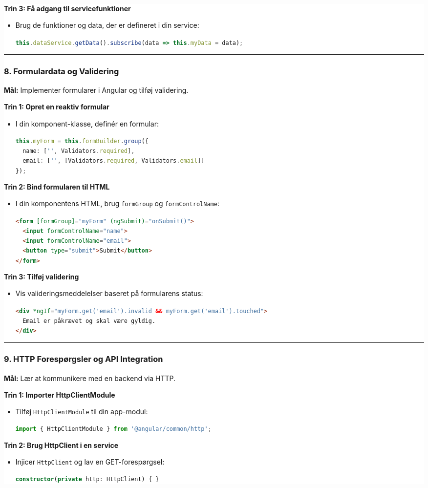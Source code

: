    **Trin 3: Få adgang til servicefunktioner**
   - Brug de funktioner og data, der er defineret i din service:
     ```typescript
     this.dataService.getData().subscribe(data => this.myData = data);
     ```

---

### **8. Formulardata og Validering**
   **Mål:** Implementer formularer i Angular og tilføj validering.

   **Trin 1: Opret en reaktiv formular**
   - I din komponent-klasse, definér en formular:
     ```typescript
     this.myForm = this.formBuilder.group({
       name: ['', Validators.required],
       email: ['', [Validators.required, Validators.email]]
     });
     ```

   **Trin 2: Bind formularen til HTML**
   - I din komponentens HTML, brug `formGroup` og `formControlName`:
     ```html
     <form [formGroup]="myForm" (ngSubmit)="onSubmit()">
       <input formControlName="name">
       <input formControlName="email">
       <button type="submit">Submit</button>
     </form>
     ```

   **Trin 3: Tilføj validering**
   - Vis valideringsmeddelelser baseret på formularens status:
     ```html
     <div *ngIf="myForm.get('email').invalid && myForm.get('email').touched">
       Email er påkrævet og skal være gyldig.
     </div>
     ```

---

### **9. HTTP Forespørgsler og API Integration**
   **Mål:** Lær at kommunikere med en backend via HTTP.

   **Trin 1: Importer HttpClientModule**
   - Tilføj `HttpClientModule` til din app-modul:
     ```typescript
     import { HttpClientModule } from '@angular/common/http';
     ```

   **Trin 2: Brug HttpClient i en service**
   - Injicer `HttpClient` og lav en GET-forespørgsel:
     ```typescript
     constructor(private http: HttpClient) { }
